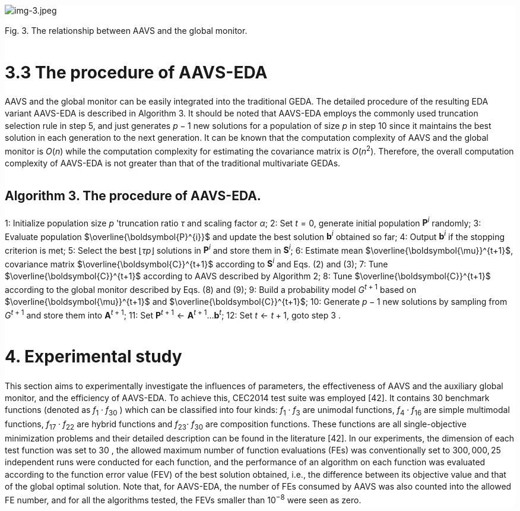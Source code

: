 ![img-3.jpeg](img-3.jpeg)

Fig. 3. The relationship between AAVS and the global monitor.

# 3.3 The procedure of AAVS-EDA 

AAVS and the global monitor can be easily integrated into the traditional GEDA. The detailed procedure of the resulting EDA variant AAVS-EDA is described in Algorithm 3. It should be noted that AAVS-EDA employs the commonly used truncation selection rule in step 5, and just generates $p-1$ new solutions for a population of size $p$ in step 10 since it maintains the best solution in each generation to the next generation. It can be known that the computation complexity of AAVS and the global monitor is $O(n)$ while the computation complexity for estimating the covariance matrix is $O\left(n^{2}\right)$. Therefore, the overall computation complexity of AAVS-EDA is not greater than that of the traditional multivariate GEDAs.

## Algorithm 3. The procedure of AAVS-EDA.

1: Initialize population size $p$ 'truncation ratio $\tau$ and scaling factor $\alpha$;
2: Set $t=0$, generate initial population $\boldsymbol{P}^{i}$ randomly;
3: Evaluate population $\overline{\boldsymbol{P}^{i}}$ and update the best solution $\boldsymbol{b}^{i}$ obtained so far;
4: Output $\boldsymbol{b}^{i}$ if the stopping criterion is met;
5: Select the best $\lfloor\tau p\rfloor$ solutions in $\boldsymbol{P}^{i}$ and store them in $\boldsymbol{S}^{i}$;
6: Estimate mean $\overline{\boldsymbol{\mu}}^{t+1}$, covariance matrix $\overline{\boldsymbol{C}}^{t+1}$ according to $\boldsymbol{S}^{i}$ and Eqs. (2) and (3);
7: Tune $\overline{\boldsymbol{C}}^{t+1}$ according to AAVS described by Algorithm 2;
8: Tune $\overline{\boldsymbol{C}}^{t+1}$ according to the global monitor described by Eqs. (8) and (9);
9: Build a probability model $G^{t+1}$ based on $\overline{\boldsymbol{\mu}}^{t+1}$ and $\overline{\boldsymbol{C}}^{t+1}$;
10: Generate $p-1$ new solutions by sampling from $G^{t+1}$ and store them into $\boldsymbol{A}^{t+1}$;
11: Set $\boldsymbol{P}^{t+1} \leftarrow \boldsymbol{A}^{t+1} \ldots \boldsymbol{b}^{t}$;
12: Set $t \leftarrow t+1$, goto step 3 .

# 4. Experimental study 

This section aims to experimentally investigate the influences of parameters, the effectiveness of AAVS and the auxiliary global monitor, and the efficiency of AAVS-EDA. To achieve this, CEC2014 test suite was employed [42]. It contains 30 benchmark functions (denoted as $f_{1} \cdot f_{30}$ ) which can be classified into four kinds: $f_{1} \cdot f_{3}$ are unimodal functions, $f_{4} \cdot f_{16}$ are simple multimodal functions, $f_{17} \cdot f_{22}$ are hybrid functions and $f_{23} \cdot$ $f_{30}$ are composition functions. These functions are all single-objective minimization problems and their detailed description can be found in the literature [42]. In our experiments, the dimension of each test function was set to 30 , the allowed maximum number of function evaluations (FEs) was conventionally set to $300,000,25$ independent runs were conducted for each function, and the performance of an algorithm on each function was evaluated according to the function error value (FEV) of the best solution obtained, i.e., the difference between its objective value and that of the global optimal solution. Note that, for AAVS-EDA, the number of FEs consumed by AAVS was also counted into the allowed FE number, and for all the algorithms tested, the FEVs smaller than $10^{-8}$ were seen as zero.


[^0]:    * Corresponding author. E-mail address: renzg@mail.xjtu.edu.cn
[^0]:    Algorithm 1. The general framework of EDA.